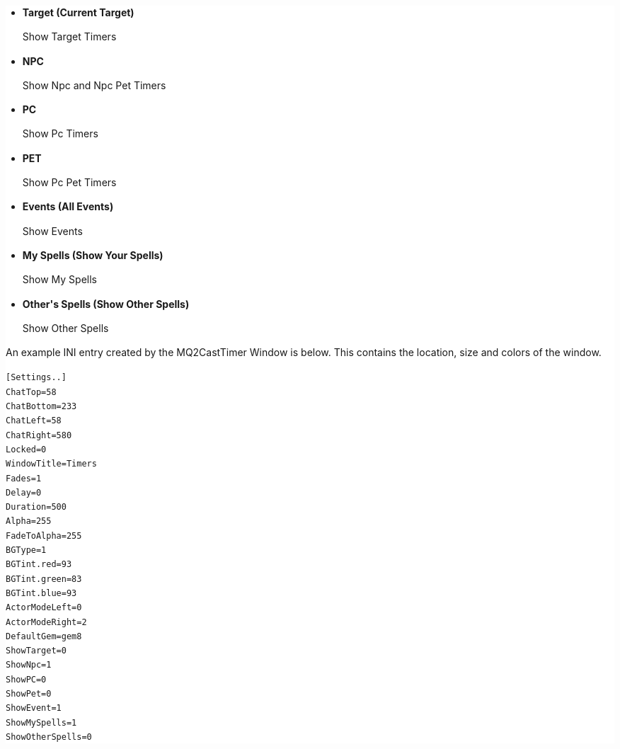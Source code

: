 * **Target \(Current Target\)**  

  Show Target Timers

* **NPC**  

  Show Npc and Npc Pet Timers

* **PC**  

  Show Pc Timers

* **PET**  

  Show Pc Pet Timers

* **Events \(All Events\)**  

  Show Events

* **My Spells \(Show Your Spells\)**  

  Show My Spells

* **Other's Spells \(Show Other Spells\)**  

  Show Other Spells

An example INI entry created by the MQ2CastTimer Window is below. This contains the location, size and colors of the window.

`[Settings..]`  
`ChatTop=58`  
`ChatBottom=233`  
`ChatLeft=58`  
`ChatRight=580`  
`Locked=0`  
`WindowTitle=Timers`  
`Fades=1`  
`Delay=0`  
`Duration=500`  
`Alpha=255`  
`FadeToAlpha=255`  
`BGType=1`  
`BGTint.red=93`  
`BGTint.green=83`  
`BGTint.blue=93`  
`ActorModeLeft=0`  
`ActorModeRight=2`  
`DefaultGem=gem8`  
`ShowTarget=0`  
`ShowNpc=1`  
`ShowPC=0`  
`ShowPet=0`  
`ShowEvent=1`  
`ShowMySpells=1`  
`ShowOtherSpells=0`
